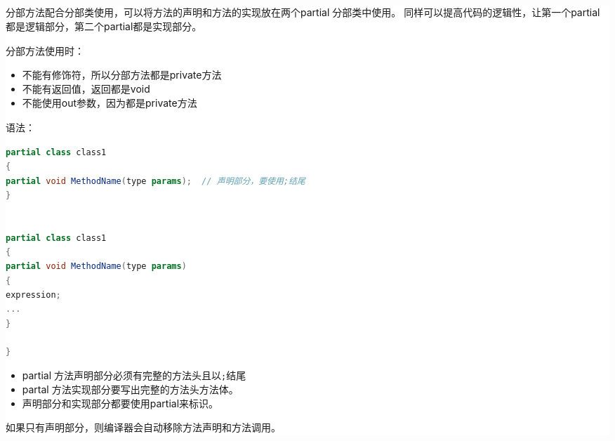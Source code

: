 分部方法配合分部类使用，可以将方法的声明和方法的实现放在两个partial 分部类中使用。
同样可以提高代码的逻辑性，让第一个partial都是逻辑部分，第二个partial都是实现部分。

分部方法使用时：
- 不能有修饰符，所以分部方法都是private方法
- 不能有返回值，返回都是void
- 不能使用out参数，因为都是private方法


语法：

```C#
partial class class1
{
partial void MethodName(type params);  // 声明部分，要使用;结尾
}


partial class class1
{
partial void MethodName(type params)
{
expression;
...
}

}
```

- partial 方法声明部分必须有完整的方法头且以`;`结尾
- partal 方法实现部分要写出完整的方法头方法体。
- 声明部分和实现部分都要使用partial来标识。

如果只有声明部分，则编译器会自动移除方法声明和方法调用。